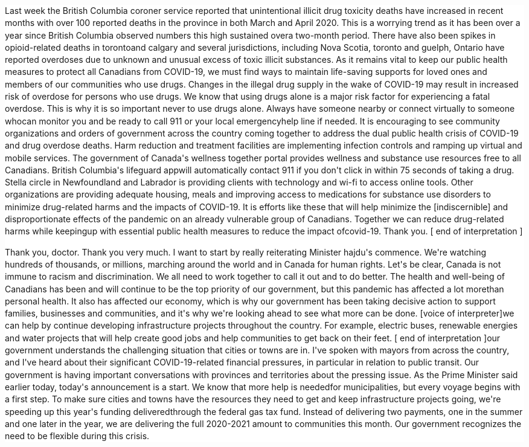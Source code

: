 Last week the British Columbia coroner service reported that unintentional illicit drug toxicity deaths have increased in recent months with over 100 reported deaths in the province in both March and April 2020.
This is a worrying trend as it has been over a year since British Columbia observed numbers this high sustained overa two-month period.
There have also been spikes in opioid-related deaths in torontoand calgary and several jurisdictions, including Nova Scotia, toronto and guelph, Ontario have reported overdoses due to unknown and unusual excess of toxic illicit substances.
As it remains vital to keep our public health measures to protect all Canadians from COVID-19, we must find ways to maintain life-saving supports for loved ones and members of our communities who use drugs.
Changes in the illegal drug supply in the wake of COVID-19 may result in increased risk of overdose for persons who use drugs.
We know that using drugs alone is a major risk factor for experiencing a fatal overdose.
This is why it is so important never to use drugs alone.
Always have someone nearby or connect virtually to someone whocan monitor you and be ready to call 911 or your local emergencyhelp line if needed.
It is encouraging to see community organizations and orders of government across the country coming together to address the dual public health crisis of COVID-19 and drug overdose deaths.
Harm reduction and treatment facilities are implementing infection controls and ramping up virtual and mobile services.
The government of Canada's wellness together portal provides wellness and substance use resources free to all Canadians.
British Columbia's lifeguard appwill automatically contact 911 if you don't click in within 75 seconds of taking a drug.
Stella circle in Newfoundland and Labrador is providing clients with technology and wi-fi to access online tools.
Other organizations are providing adequate housing, meals and improving access to medications for substance use disorders to minimize drug-related harms and the impacts of COVID-19. It is efforts like these that will help minimize the [indiscernible] and disproportionate effects of the pandemic on an already vulnerable group of Canadians.
Together we can reduce drug-related harms while keepingup with essential public health measures to reduce the impact ofcovid-19. Thank you.
[ end of interpretation ]



Thank you, doctor.
Thank you very much.
I want to start by really reiterating Minister hajdu's commence.
We're watching hundreds of thousands, or millions, marching around the world and in Canada for human rights.
Let's be clear, Canada is not immune to racism and discrimination.
We all need to work together to call it out and to do better.
The health and well-being of Canadians has been and will continue to be the top priority of our government, but this pandemic has affected a lot morethan personal health.
It also has affected our economy, which is why our government has been taking decisive action to support families, businesses and communities, and it's why we're looking ahead to see what more can be done.
[voice of interpreter]we can help by continue developing infrastructure projects throughout the country.
For example, electric buses, renewable energies and water projects that will help create good jobs and help communities to get back on their feet.
[ end of interpretation ]our government understands the challenging situation that cities or towns are in. I've spoken with mayors from across the country, and I've heard about their significant COVID-19-related financial pressures, in particular in relation to public transit.
Our government is having important conversations with provinces and territories about the pressing issue.
As the Prime Minister said earlier today, today's announcement is a start.
We know that more help is neededfor municipalities, but every voyage begins with a first step.
To make sure cities and towns have the resources they need to get and keep infrastructure projects going, we're speeding up this year's funding deliveredthrough the federal gas tax fund.
Instead of delivering two payments, one in the summer and one later in the year, we are delivering the full 2020-2021 amount to communities this month.
Our government recognizes the need to be flexible during this crisis.
